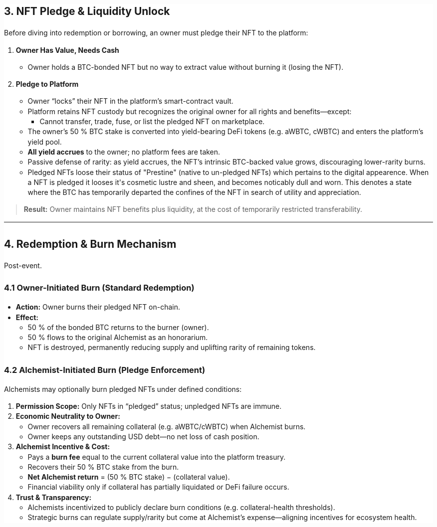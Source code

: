 
## 3. NFT Pledge & Liquidity Unlock

Before diving into redemption or borrowing, an owner must pledge their NFT to the platform:

1. **Owner Has Value, Needs Cash**

   - Owner holds a BTC-bonded NFT but no way to extract value without burning it (losing the NFT).

2. **Pledge to Platform**
   - Owner “locks” their NFT in the platform’s smart-contract vault.
   - Platform retains NFT custody but recognizes the original owner for all rights and benefits—except:
     - Cannot transfer, trade, fuse, or list the pledged NFT on marketplace.
   - The owner’s 50 % BTC stake is converted into yield-bearing DeFi tokens (e.g. aWBTC, cWBTC) and enters the platform’s yield pool.
   - **All yield accrues** to the owner; no platform fees are taken.
   - Passive defense of rarity: as yield accrues, the NFT’s intrinsic BTC-backed value grows, discouraging lower-rarity burns.
   - Pledged NFTs loose their status of "Prestine" (native to un-pledged NFTs) which pertains to the digital appearence.
     When a NFT is pledged it looses it's cosmetic lustre and sheen, and becomes noticably dull and worn. This denotes a state
     where the BTC has temporarily departed the confines of the NFT in search of utility and appreciation.

> **Result:** Owner maintains NFT benefits plus liquidity, at the cost of temporarily restricted transferability.

---

## 4. Redemption & Burn Mechanism

Post-event.

### 4.1 Owner-Initiated Burn (Standard Redemption)

- **Action:** Owner burns their pledged NFT on-chain.
- **Effect:**
  - 50 % of the bonded BTC returns to the burner (owner).
  - 50 % flows to the original Alchemist as an honorarium.
  - NFT is destroyed, permanently reducing supply and uplifting rarity of remaining tokens.

### 4.2 Alchemist-Initiated Burn (Pledge Enforcement)

Alchemists may optionally burn pledged NFTs under defined conditions:

1. **Permission Scope:** Only NFTs in “pledged” status; unpledged NFTs are immune.
2. **Economic Neutrality to Owner:**
   - Owner recovers all remaining collateral (e.g. aWBTC/cWBTC) when Alchemist burns.
   - Owner keeps any outstanding USD debt—no net loss of cash position.
3. **Alchemist Incentive & Cost:**
   - Pays a **burn fee** equal to the current collateral value into the platform treasury.
   - Recovers their 50 % BTC stake from the burn.
   - **Net Alchemist return** = (50 % BTC stake) − (collateral value).
   - Financial viability only if collateral has partially liquidated or DeFi failure occurs.
4. **Trust & Transparency:**
   - Alchemists incentivized to publicly declare burn conditions (e.g. collateral-health thresholds).
   - Strategic burns can regulate supply/rarity but come at Alchemist’s expense—aligning incentives for ecosystem health.
